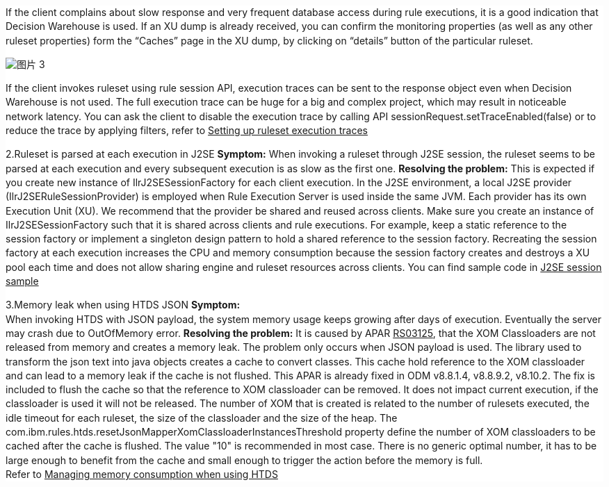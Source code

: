 If the client complains about slow response and very frequent database access during rule executions, it is a good indication that Decision Warehouse is used. If an XU dump is already received, you can confirm the monitoring properties (as well as any other ruleset properties) form the “Caches” page in the XU dump, by clicking on “details” button of the particular ruleset. 

![图片 3](https://media.github.ibm.com/user/228551/files/4500b100-218d-11ea-9dc2-4189de102b42)

If the client invokes ruleset using rule session API, execution traces can be sent to the response object even when Decision Warehouse is not used. The full execution trace can be huge for a big and complex project, which may result in noticeable network latency. You can ask the client to disable the execution trace by calling API sessionRequest.setTraceEnabled(false) or to reduce the trace by applying filters, refer to [Setting up ruleset execution traces](https://www.ibm.com/support/knowledgecenter/en/SSQP76_8.10.x/com.ibm.odm.dserver.rules.res.developing/topics/con_exec_trace_setup.html)

2.Ruleset is parsed at each execution in J2SE 
**Symptom:**
When invoking a ruleset through J2SE session, the ruleset seems to be parsed at each execution and every subsequent execution is as slow as the first one. 
**Resolving the problem:**
This is expected if you create new instance of IlrJ2SESessionFactory for each client execution.
In the J2SE environment, a local J2SE provider (IlrJ2SERuleSessionProvider) is employed when Rule Execution Server is used inside the same JVM. Each provider has its own Execution Unit (XU).
We recommend that the provider be shared and reused across clients. Make sure you create an instance of IlrJ2SESessionFactory such that it is shared across clients and rule executions. For example, keep a static reference to the session factory or implement a singleton design pattern to hold a shared reference to the session factory.  Recreating the session factory at each execution increases the CPU and memory consumption because the session factory creates and destroys a XU pool each time and does not allow sharing engine and ruleset resources across clients.
You can find sample code in [J2SE session sample](https://www.ibm.com/support/knowledgecenter/SSQP76_8.10.x/com.ibm.odm.dserver.rules.samples/res_smp_topics/smp_res_javase.html)

3.Memory leak when using HTDS JSON
**Symptom:**  
When invoking HTDS with JSON payload, the system memory usage keeps growing after days of execution. Eventually the server may crash due to OutOfMemory error. 
**Resolving the problem:**
It is caused by APAR [RS03125](https://www-01.ibm.com/support/docview.wss?uid=swg1RS03125), that the XOM Classloaders are not released from memory and creates a memory leak. The problem only occurs when JSON payload is used. 
The library used to transform the json text into java objects creates a cache to convert classes. This cache hold reference to the XOM classloader and can lead to a memory leak if the cache is not flushed.  This APAR is already fixed in ODM v8.8.1.4, v8.8.9.2, v8.10.2. The fix is included to flush the cache so that the reference to XOM classloader can be removed. It does not impact current execution, if the classloader is used it will not be released.
The number of XOM that is created is related to the number of rulesets executed, the idle timeout for each ruleset, the size of the classloader and the size of the heap.
The com.ibm.rules.htds.resetJsonMapperXomClassloaderInstancesThreshold property define the number of XOM classloaders to be cached after the cache is flushed. The value "10" is recommended in most case.  There is no generic optimal number, it has to be large enough to benefit from the cache and small enough to trigger the action before the memory is full.     
Refer to [Managing memory consumption when using HTDS](https://www.ibm.com/support/knowledgecenter/SSQP76_8.10.x/com.ibm.odm.distrib.troubleshooting/topics/trb_res_htds_mem_leak.html)

